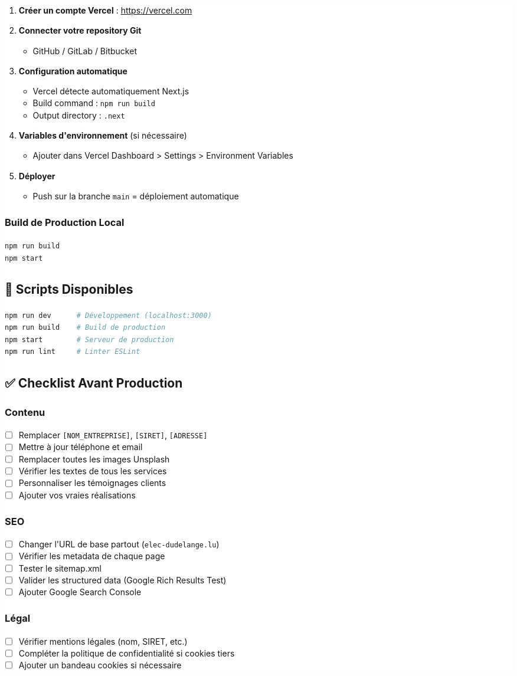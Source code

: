 1. **Créer un compte Vercel** : https://vercel.com

2. **Connecter votre repository Git**
   - GitHub / GitLab / Bitbucket

3. **Configuration automatique**
   - Vercel détecte automatiquement Next.js
   - Build command : `npm run build`
   - Output directory : `.next`

4. **Variables d'environnement** (si nécessaire)
   - Ajouter dans Vercel Dashboard > Settings > Environment Variables

5. **Déployer**
   - Push sur la branche `main` = déploiement automatique

### Build de Production Local

```bash
npm run build
npm start
```

## 🔧 Scripts Disponibles

```bash
npm run dev      # Développement (localhost:3000)
npm run build    # Build de production
npm start        # Serveur de production
npm run lint     # Linter ESLint
```

## ✅ Checklist Avant Production

### Contenu
- [ ] Remplacer `[NOM_ENTREPRISE]`, `[SIRET]`, `[ADRESSE]`
- [ ] Mettre à jour téléphone et email
- [ ] Remplacer toutes les images Unsplash
- [ ] Vérifier les textes de tous les services
- [ ] Personnaliser les témoignages clients
- [ ] Ajouter vos vraies réalisations

### SEO
- [ ] Changer l'URL de base partout (`elec-dudelange.lu`)
- [ ] Vérifier les metadata de chaque page
- [ ] Tester le sitemap.xml
- [ ] Valider les structured data (Google Rich Results Test)
- [ ] Ajouter Google Search Console

### Légal
- [ ] Vérifier mentions légales (nom, SIRET, etc.)
- [ ] Compléter la politique de confidentialité si cookies tiers
- [ ] Ajouter un bandeau cookies si nécessaire
